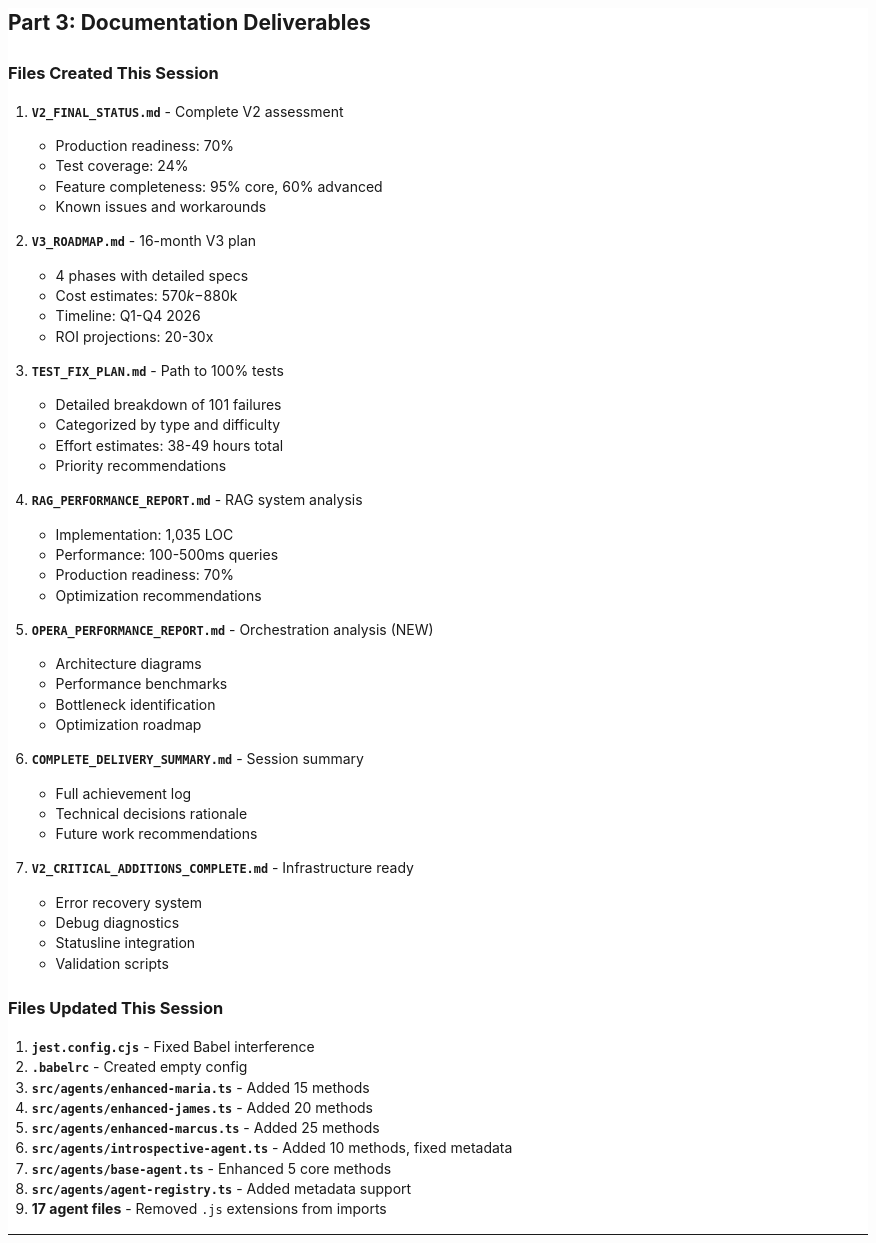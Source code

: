 ## Part 3: Documentation Deliverables

### Files Created This Session

1. **`V2_FINAL_STATUS.md`** - Complete V2 assessment
   - Production readiness: 70%
   - Test coverage: 24%
   - Feature completeness: 95% core, 60% advanced
   - Known issues and workarounds

2. **`V3_ROADMAP.md`** - 16-month V3 plan
   - 4 phases with detailed specs
   - Cost estimates: $570k-$880k
   - Timeline: Q1-Q4 2026
   - ROI projections: 20-30x

3. **`TEST_FIX_PLAN.md`** - Path to 100% tests
   - Detailed breakdown of 101 failures
   - Categorized by type and difficulty
   - Effort estimates: 38-49 hours total
   - Priority recommendations

4. **`RAG_PERFORMANCE_REPORT.md`** - RAG system analysis
   - Implementation: 1,035 LOC
   - Performance: 100-500ms queries
   - Production readiness: 70%
   - Optimization recommendations

5. **`OPERA_PERFORMANCE_REPORT.md`** - Orchestration analysis (NEW)
   - Architecture diagrams
   - Performance benchmarks
   - Bottleneck identification
   - Optimization roadmap

6. **`COMPLETE_DELIVERY_SUMMARY.md`** - Session summary
   - Full achievement log
   - Technical decisions rationale
   - Future work recommendations

7. **`V2_CRITICAL_ADDITIONS_COMPLETE.md`** - Infrastructure ready
   - Error recovery system
   - Debug diagnostics
   - Statusline integration
   - Validation scripts

### Files Updated This Session

1. **`jest.config.cjs`** - Fixed Babel interference
2. **`.babelrc`** - Created empty config
3. **`src/agents/enhanced-maria.ts`** - Added 15 methods
4. **`src/agents/enhanced-james.ts`** - Added 20 methods
5. **`src/agents/enhanced-marcus.ts`** - Added 25 methods
6. **`src/agents/introspective-agent.ts`** - Added 10 methods, fixed metadata
7. **`src/agents/base-agent.ts`** - Enhanced 5 core methods
8. **`src/agents/agent-registry.ts`** - Added metadata support
9. **17 agent files** - Removed `.js` extensions from imports

---